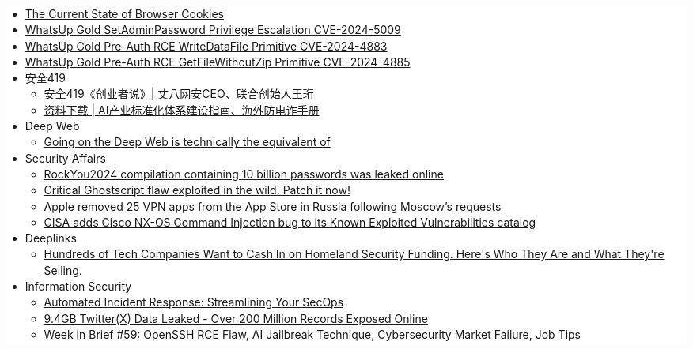   - [The Current State of Browser Cookies](https://www.reddit.com/r/netsec/comments/1dyfclj/the_current_state_of_browser_cookies/)
  - [WhatsUp Gold SetAdminPassword Privilege Escalation CVE-2024-5009](https://www.reddit.com/r/netsec/comments/1dyh8vh/whatsup_gold_setadminpassword_privilege/)
  - [WhatsUp Gold Pre-Auth RCE WriteDataFile Primitive CVE-2024-4883](https://www.reddit.com/r/netsec/comments/1dyh8d8/whatsup_gold_preauth_rce_writedatafile_primitive/)
  - [WhatsUp Gold Pre-Auth RCE GetFileWithoutZip Primitive CVE-2024-4885](https://www.reddit.com/r/netsec/comments/1dyh7tp/whatsup_gold_preauth_rce_getfilewithoutzip/)
- 安全419
  - [安全419《创业者说》| 丈八网安CEO、联合创始人王珩](https://mp.weixin.qq.com/s?__biz=MzUyMDQ4OTkyMg==&mid=2247540482&idx=1&sn=18e6e189a14dcdd00f19cb3bada64a00&chksm=f9eb81afce9c08b936f0fc26283a8076d3d9f076fb88f2f1d714d7281b79be1de8a729b9ee65&scene=58&subscene=0#rd)
  - [资料下载 | AI产业标准化体系建设指南、海外防电诈手册](https://mp.weixin.qq.com/s?__biz=MzUyMDQ4OTkyMg==&mid=2247540482&idx=2&sn=7b40a96863502c1b5aaaf4d4cdd45ac1&chksm=f9eb81afce9c08b930622dacada8e159bbfdb8a194a03bddf99df3cd2f78a636dba3ed968754&scene=58&subscene=0#rd)
- Deep Web
  - [Going on the Deep Web is technically the equivalent of](https://www.reddit.com/r/deepweb/comments/1dyjxhm/going_on_the_deep_web_is_technically_the/)
- Security Affairs
  - [RockYou2024 compilation containing 10 billion passwords was leaked online](https://securityaffairs.com/165460/data-breach/rockyou2024-compilation-10b-passwords.html)
  - [Critical Ghostscript flaw exploited in the wild. Patch it now!](https://securityaffairs.com/165449/hacking/ghostscript-vulnerability-cve-2024-29510.html)
  - [Apple removed 25 VPN apps from the App Store in Russia following Moscow’s requests](https://securityaffairs.com/165437/hacking/apple-removed-vpn-apps-from-app-store-in-russia.html)
  - [CISA adds Cisco NX-OS Command Injection bug to its Known Exploited Vulnerabilities catalog](https://securityaffairs.com/165415/security/cisa-adds-cisco-nx-os-command-injection-bug-known-exploited-vulnerabilities-catalog.html)
- Deeplinks
  - [Hundreds of Tech Companies Want to Cash In on Homeland Security Funding. Here's Who They Are and What They're Selling.](https://www.eff.org/deeplinks/2024/06/hundreds-tech-companies-want-cash-border-security-funding-heres-who-they-are-and)
- Information Security
  - [Automated Incident Response: Streamlining Your SecOps](https://www.reddit.com/r/Information_Security/comments/1dyic0t/automated_incident_response_streamlining_your/)
  - [9.4GB Twitter(X) Data Leaked - Over 200 Million Records Exposed Online](https://www.reddit.com/r/Information_Security/comments/1dyce8t/94gb_twitterx_data_leaked_over_200_million/)
  - [Week in Brief #59: OpenSSH RCE Flaw, AI Jailbreak Technique, Cybersecurity Market Failure, Job Tips](https://www.reddit.com/r/Information_Security/comments/1dy70hn/week_in_brief_59_openssh_rce_flaw_ai_jailbreak/)
